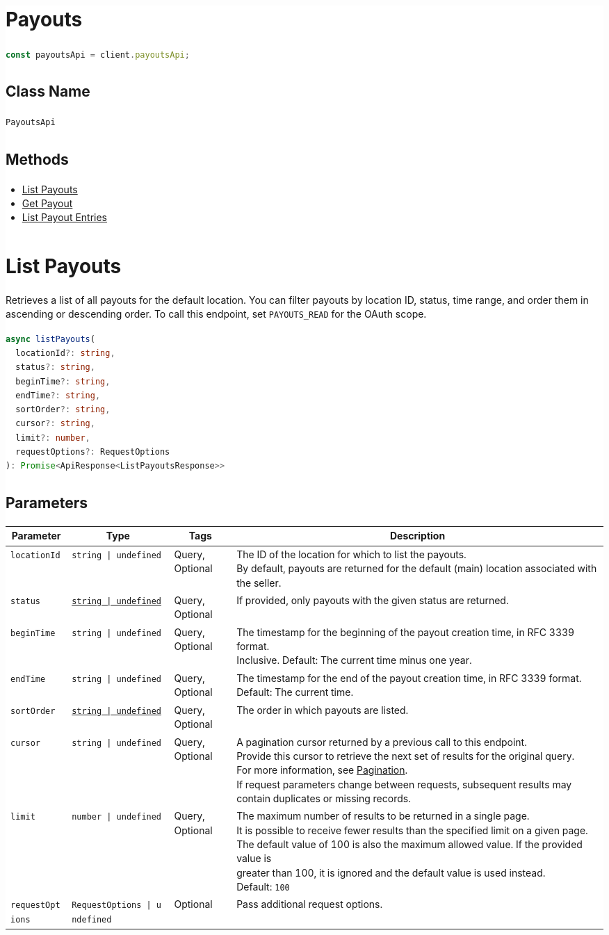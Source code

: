 # Payouts

```ts
const payoutsApi = client.payoutsApi;
```

## Class Name

`PayoutsApi`

## Methods

* [List Payouts](../../doc/api/payouts.md#list-payouts)
* [Get Payout](../../doc/api/payouts.md#get-payout)
* [List Payout Entries](../../doc/api/payouts.md#list-payout-entries)


# List Payouts

Retrieves a list of all payouts for the default location.
You can filter payouts by location ID, status, time range, and order them in ascending or descending order.
To call this endpoint, set `PAYOUTS_READ` for the OAuth scope.

```ts
async listPayouts(
  locationId?: string,
  status?: string,
  beginTime?: string,
  endTime?: string,
  sortOrder?: string,
  cursor?: string,
  limit?: number,
  requestOptions?: RequestOptions
): Promise<ApiResponse<ListPayoutsResponse>>
```

## Parameters

| Parameter | Type | Tags | Description |
|  --- | --- | --- | --- |
| `locationId` | `string \| undefined` | Query, Optional | The ID of the location for which to list the payouts.<br>By default, payouts are returned for the default (main) location associated with the seller. |
| `status` | [`string \| undefined`](../../doc/models/payout-status.md) | Query, Optional | If provided, only payouts with the given status are returned. |
| `beginTime` | `string \| undefined` | Query, Optional | The timestamp for the beginning of the payout creation time, in RFC 3339 format.<br>Inclusive. Default: The current time minus one year. |
| `endTime` | `string \| undefined` | Query, Optional | The timestamp for the end of the payout creation time, in RFC 3339 format.<br>Default: The current time. |
| `sortOrder` | [`string \| undefined`](../../doc/models/sort-order.md) | Query, Optional | The order in which payouts are listed. |
| `cursor` | `string \| undefined` | Query, Optional | A pagination cursor returned by a previous call to this endpoint.<br>Provide this cursor to retrieve the next set of results for the original query.<br>For more information, see [Pagination](https://developer.squareup.com/docs/basics/api101/pagination).<br>If request parameters change between requests, subsequent results may contain duplicates or missing records. |
| `limit` | `number \| undefined` | Query, Optional | The maximum number of results to be returned in a single page.<br>It is possible to receive fewer results than the specified limit on a given page.<br>The default value of 100 is also the maximum allowed value. If the provided value is<br>greater than 100, it is ignored and the default value is used instead.<br>Default: `100` |
| `requestOptions` | `RequestOptions \| undefined` | Optional | Pass additional request options. |
